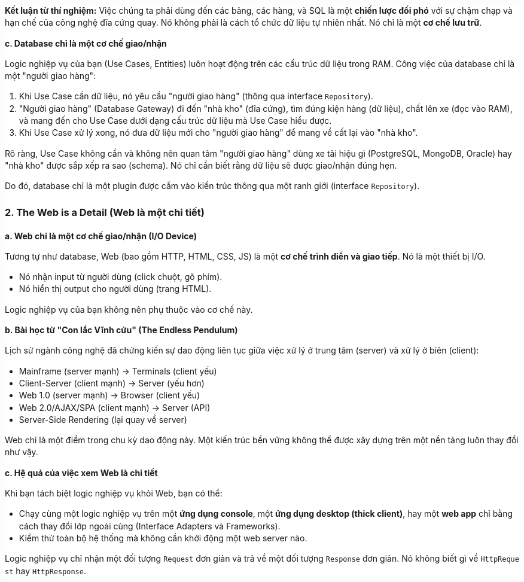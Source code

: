 **Kết luận từ thí nghiệm:** Việc chúng ta phải dùng đến các bảng, các hàng, và SQL là một **chiến lược đối phó** với sự chậm chạp và hạn chế của công nghệ đĩa cứng quay. Nó không phải là cách tổ chức dữ liệu tự nhiên nhất. Nó chỉ là một **cơ chế lưu trữ**.

**c. Database chỉ là một cơ chế giao/nhận**

Logic nghiệp vụ của bạn (Use Cases, Entities) luôn hoạt động trên các cấu trúc dữ liệu trong RAM. Công việc của database chỉ là một "người giao hàng":

1. Khi Use Case cần dữ liệu, nó yêu cầu "người giao hàng" (thông qua interface `Repository`).
2. "Người giao hàng" (Database Gateway) đi đến "nhà kho" (đĩa cứng), tìm đúng kiện hàng (dữ liệu), chất lên xe (đọc vào RAM), và mang đến cho Use Case dưới dạng cấu trúc dữ liệu mà Use Case hiểu được.
3. Khi Use Case xử lý xong, nó đưa dữ liệu mới cho "người giao hàng" để mang về cất lại vào "nhà kho".

Rõ ràng, Use Case không cần và không nên quan tâm "người giao hàng" dùng xe tải hiệu gì (PostgreSQL, MongoDB, Oracle) hay "nhà kho" được sắp xếp ra sao (schema). Nó chỉ cần biết rằng dữ liệu sẽ được giao/nhận đúng hẹn.

Do đó, database chỉ là một plugin được cắm vào kiến trúc thông qua một ranh giới (interface `Repository`).

### 2. The Web is a Detail (Web là một chi tiết)

**a. Web chỉ là một cơ chế giao/nhận (I/O Device)**

Tương tự như database, Web (bao gồm HTTP, HTML, CSS, JS) là một **cơ chế trình diễn và giao tiếp**. Nó là một thiết bị I/O.

- Nó nhận input từ người dùng (click chuột, gõ phím).
- Nó hiển thị output cho người dùng (trang HTML).

Logic nghiệp vụ của bạn không nên phụ thuộc vào cơ chế này.

**b. Bài học từ "Con lắc Vĩnh cửu" (The Endless Pendulum)**

Lịch sử ngành công nghệ đã chứng kiến sự dao động liên tục giữa việc xử lý ở trung tâm (server) và xử lý ở biên (client):

- Mainframe (server mạnh) -> Terminals (client yếu)
- Client-Server (client mạnh) -> Server (yếu hơn)
- Web 1.0 (server mạnh) -> Browser (client yếu)
- Web 2.0/AJAX/SPA (client mạnh) -> Server (API)
- Server-Side Rendering (lại quay về server)

Web chỉ là một điểm trong chu kỳ dao động này. Một kiến trúc bền vững không thể được xây dựng trên một nền tảng luôn thay đổi như vậy.

**c. Hệ quả của việc xem Web là chi tiết**

Khi bạn tách biệt logic nghiệp vụ khỏi Web, bạn có thể:

- Chạy cùng một logic nghiệp vụ trên một **ứng dụng console**, một **ứng dụng desktop (thick client)**, hay một **web app** chỉ bằng cách thay đổi lớp ngoài cùng (Interface Adapters và Frameworks).
- Kiểm thử toàn bộ hệ thống mà không cần khởi động một web server nào.

Logic nghiệp vụ chỉ nhận một đối tượng `Request` đơn giản và trả về một đối tượng `Response` đơn giản. Nó không biết gì về `HttpRequest` hay `HttpResponse`.
